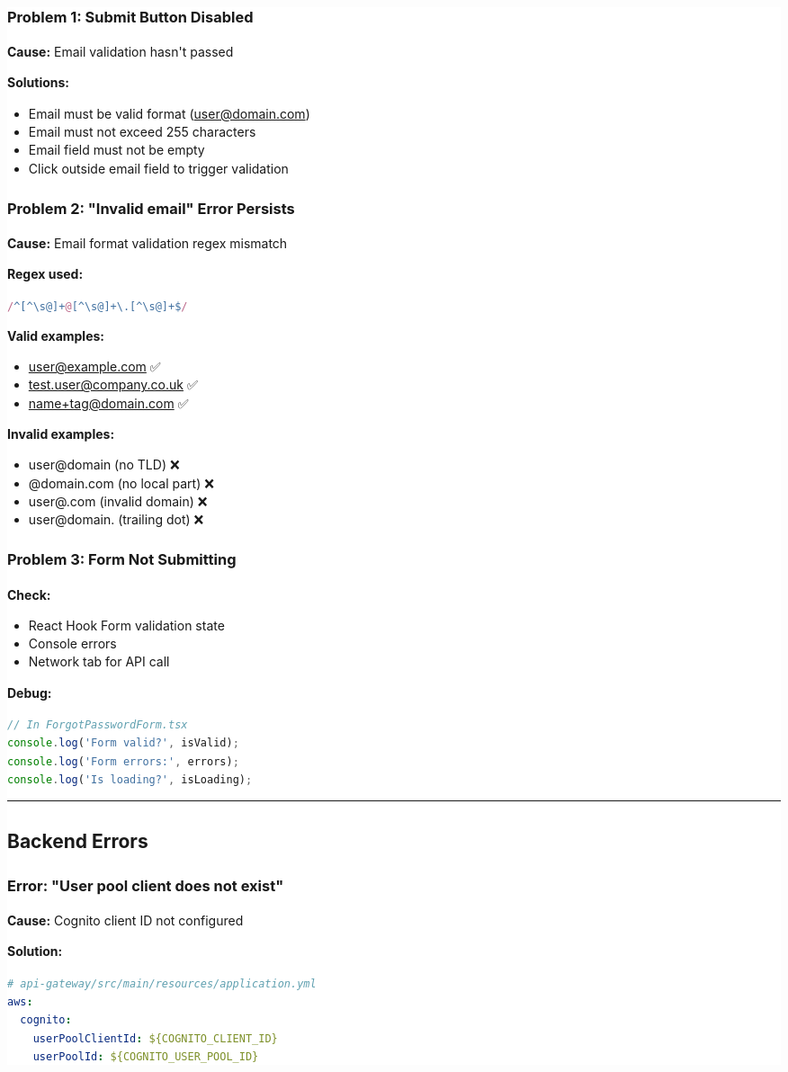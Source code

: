 ### Problem 1: Submit Button Disabled
**Cause:** Email validation hasn't passed

**Solutions:**
- Email must be valid format (user@domain.com)
- Email must not exceed 255 characters
- Email field must not be empty
- Click outside email field to trigger validation

### Problem 2: "Invalid email" Error Persists
**Cause:** Email format validation regex mismatch

**Regex used:**
```typescript
/^[^\s@]+@[^\s@]+\.[^\s@]+$/
```

**Valid examples:**
- user@example.com ✅
- test.user@company.co.uk ✅
- name+tag@domain.com ✅

**Invalid examples:**
- user@domain (no TLD) ❌
- @domain.com (no local part) ❌
- user@.com (invalid domain) ❌
- user@domain. (trailing dot) ❌

### Problem 3: Form Not Submitting
**Check:**
- React Hook Form validation state
- Console errors
- Network tab for API call

**Debug:**
```typescript
// In ForgotPasswordForm.tsx
console.log('Form valid?', isValid);
console.log('Form errors:', errors);
console.log('Is loading?', isLoading);
```

---

## Backend Errors

### Error: "User pool client does not exist"
**Cause:** Cognito client ID not configured

**Solution:**
```yaml
# api-gateway/src/main/resources/application.yml
aws:
  cognito:
    userPoolClientId: ${COGNITO_CLIENT_ID}
    userPoolId: ${COGNITO_USER_POOL_ID}
```
